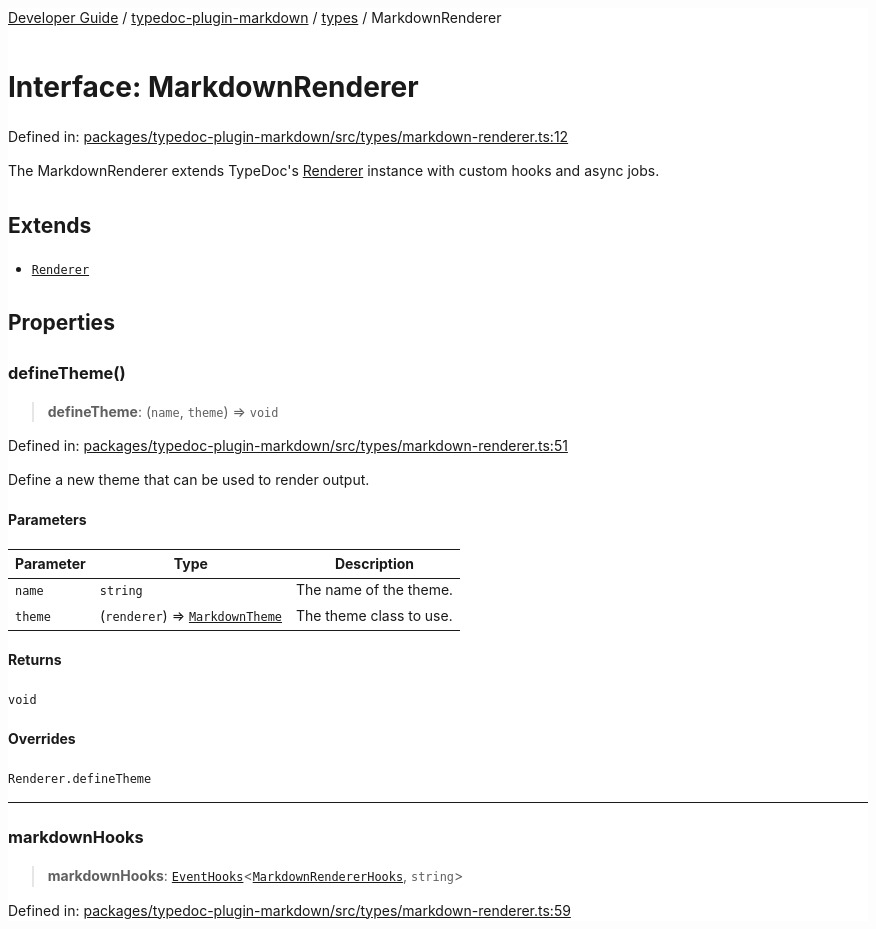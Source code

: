 [Developer Guide](../../../README.md) / [typedoc-plugin-markdown](../../README.md) / [types](../README.md) / MarkdownRenderer

# Interface: MarkdownRenderer

Defined in: [packages/typedoc-plugin-markdown/src/types/markdown-renderer.ts:12](https://github.com/typedoc2md/typedoc-plugin-markdown/blob/main/packages/typedoc-plugin-markdown/src/types/markdown-renderer.ts#L12)

The MarkdownRenderer extends TypeDoc's [Renderer](https://typedoc.org/api/classes/Renderer.html) instance with custom hooks and async jobs.

## Extends

- [`Renderer`](https://typedoc.org/api/classes/Renderer.html)

## Properties

### defineTheme()

> **defineTheme**: (`name`, `theme`) => `void`

Defined in: [packages/typedoc-plugin-markdown/src/types/markdown-renderer.ts:51](https://github.com/typedoc2md/typedoc-plugin-markdown/blob/main/packages/typedoc-plugin-markdown/src/types/markdown-renderer.ts#L51)

Define a new theme that can be used to render output.

#### Parameters

| Parameter | Type | Description |
| ------ | ------ | ------ |
| `name` | `string` | The name of the theme. |
| `theme` | (`renderer`) => [`MarkdownTheme`](../../theme/classes/MarkdownTheme.md) | The theme class to use. |

#### Returns

`void`

#### Overrides

`Renderer.defineTheme`

***

### markdownHooks

> **markdownHooks**: [`EventHooks`](https://typedoc.org/api/classes/EventHooks.html)\<[`MarkdownRendererHooks`](MarkdownRendererHooks.md), `string`\>

Defined in: [packages/typedoc-plugin-markdown/src/types/markdown-renderer.ts:59](https://github.com/typedoc2md/typedoc-plugin-markdown/blob/main/packages/typedoc-plugin-markdown/src/types/markdown-renderer.ts#L59)
